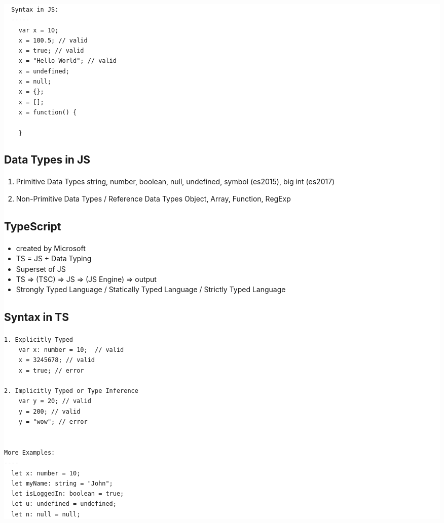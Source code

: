       Syntax in JS:
      -----
        var x = 10;
        x = 100.5; // valid
        x = true; // valid
        x = "Hello World"; // valid
        x = undefined;
        x = null;
        x = {};
        x = [];
        x = function() {
          
        }




Data Types in JS 
--------
  1. Primitive Data Types
      string, number, boolean, null, undefined, symbol (es2015), big int (es2017)

  2. Non-Primitive Data Types / Reference Data Types 
      Object, Array, Function, RegExp



TypeScript 
----
  * created by Microsoft
  * TS = JS + Data Typing 
  * Superset of JS
  * TS    => (TSC)   => JS        => (JS Engine) => output
  * Strongly Typed Language / Statically Typed Language / Strictly Typed Language

  Syntax in TS 
  ----
    1. Explicitly Typed 
        var x: number = 10;  // valid
        x = 3245678; // valid 
        x = true; // error

    2. Implicitly Typed or Type Inference
        var y = 20; // valid 
        y = 200; // valid 
        y = "wow"; // error


    More Examples: 
    ----
      let x: number = 10; 
      let myName: string = "John"; 
      let isLoggedIn: boolean = true; 
      let u: undefined = undefined;
      let n: null = null;
